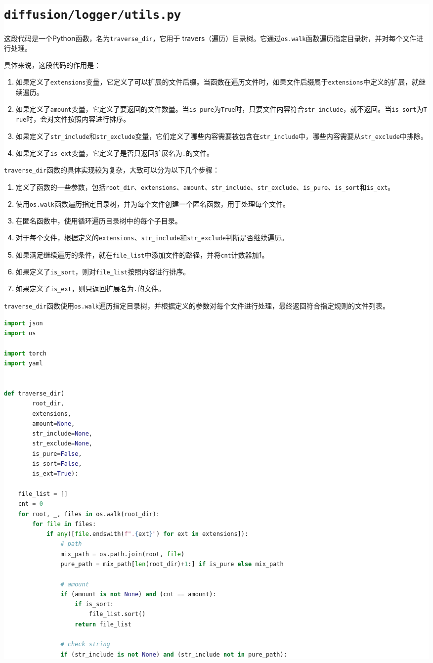 # `diffusion/logger/utils.py`

这段代码是一个Python函数，名为`traverse_dir`，它用于 travers（遍历）目录树。它通过`os.walk`函数遍历指定目录树，并对每个文件进行处理。

具体来说，这段代码的作用是：

1. 如果定义了`extensions`变量，它定义了可以扩展的文件后缀。当函数在遍历文件时，如果文件后缀属于`extensions`中定义的扩展，就继续遍历。

2. 如果定义了`amount`变量，它定义了要返回的文件数量。当`is_pure`为`True`时，只要文件内容符合`str_include`，就不返回。当`is_sort`为`True`时，会对文件按照内容进行排序。

3. 如果定义了`str_include`和`str_exclude`变量，它们定义了哪些内容需要被包含在`str_include`中，哪些内容需要从`str_exclude`中排除。

4. 如果定义了`is_ext`变量，它定义了是否只返回扩展名为`.`的文件。

`traverse_dir`函数的具体实现较为复杂，大致可以分为以下几个步骤：

1. 定义了函数的一些参数，包括`root_dir`、`extensions`、`amount`、`str_include`、`str_exclude`、`is_pure`、`is_sort`和`is_ext`。

2. 使用`os.walk`函数遍历指定目录树，并为每个文件创建一个匿名函数，用于处理每个文件。

3. 在匿名函数中，使用循环遍历目录树中的每个子目录。

4. 对于每个文件，根据定义的`extensions`、`str_include`和`str_exclude`判断是否继续遍历。

5. 如果满足继续遍历的条件，就在`file_list`中添加文件的路径，并将`cnt`计数器加1。

6. 如果定义了`is_sort`，则对`file_list`按照内容进行排序。

7. 如果定义了`is_ext`，则只返回扩展名为`.`的文件。

`traverse_dir`函数使用`os.walk`遍历指定目录树，并根据定义的参数对每个文件进行处理，最终返回符合指定规则的文件列表。


```py
import json
import os

import torch
import yaml


def traverse_dir(
        root_dir,
        extensions,
        amount=None,
        str_include=None,
        str_exclude=None,
        is_pure=False,
        is_sort=False,
        is_ext=True):

    file_list = []
    cnt = 0
    for root, _, files in os.walk(root_dir):
        for file in files:
            if any([file.endswith(f".{ext}") for ext in extensions]):
                # path
                mix_path = os.path.join(root, file)
                pure_path = mix_path[len(root_dir)+1:] if is_pure else mix_path

                # amount
                if (amount is not None) and (cnt == amount):
                    if is_sort:
                        file_list.sort()
                    return file_list
                
                # check string
                if (str_include is not None) and (str_include not in pure_path):
```